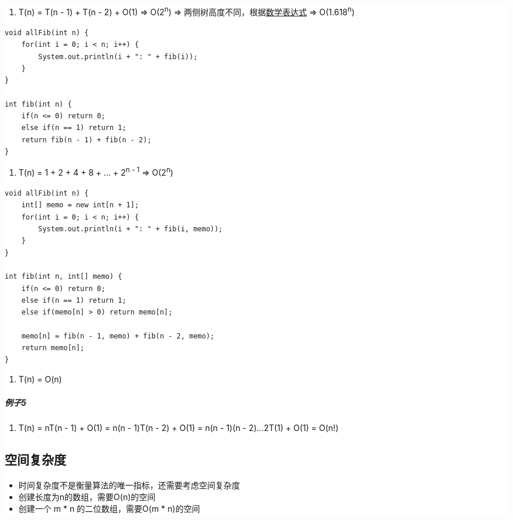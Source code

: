 1. T(n) = T(n - 1) + T(n - 2) + O(1) => O(2<sup>n</sup>) =>
   两侧树高度不同，根据[数学表达式](https://baike.baidu.com/item/%E6%96%90%E6%B3%A2%E9%82%A3%E5%A5%91%E6%95%B0%E5%88%97/99145#%E9%80%9A%E9%A1%B9%E5%85%AC%E5%BC%8F)
   => O(1.618<sup>n</sup>)

```
void allFib(int n) {
    for(int i = 0; i < n; i++) {
        System.out.println(i + ": " + fib(i));
    }
}

int fib(int n) {
    if(n <= 0) return 0;
    else if(n == 1) return 1;
    return fib(n - 1) + fib(n - 2);
}
```

1. T(n) = 1 + 2 + 4 + 8 + ... + 2<sup>n - 1</sup> => O(2<sup>n</sup>)

```
void allFib(int n) {
    int[] memo = new int[n + 1];
    for(int i = 0; i < n; i++) {
        System.out.println(i + ": " + fib(i, memo));
    }
}

int fib(int n, int[] memo) {
    if(n <= 0) return 0;
    else if(n == 1) return 1;
    else if(memo[n] > 0) return memo[n];
    
    memo[n] = fib(n - 1, memo) + fib(n - 2, memo);
    return memo[n];
}
```

1. T(n) = O(n)

##### 例子5

1. T(n) = nT(n - 1) + O(1) = n(n - 1)T(n - 2) + O(1) = n(n - 1)(n - 2)...2T(1) + O(1) = O(n!)

## 空间复杂度

- 时间复杂度不是衡量算法的唯一指标，还需要考虑空间复杂度
- 创建长度为n的数组，需要O(n)的空间
- 创建一个 m * n 的二位数组，需要O(m * n)的空间

